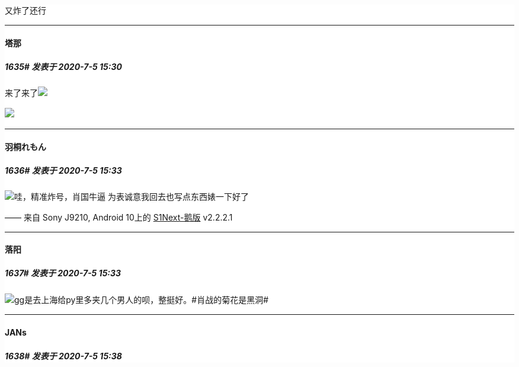 


又炸了还行







-----

####  塔那  
##### 1635#       发表于 2020-7-5 15:30




来了来了<img src="https://static.saraba1st.com/image/smiley/face2017/049.png" referrerpolicy="no-referrer">

<img src="https://p.sda1.dev/0/3fa0cf45f9840bdc4a418191b47c047e/IMG_B21EECF4E33DA2848E137B914060CA8D.jpeg" referrerpolicy="no-referrer">







-----

####  羽桐れもん  
##### 1636#       发表于 2020-7-5 15:33



<img src="https://static.saraba1st.com/image/smiley/face2017/067.png" referrerpolicy="no-referrer">哇，精准炸号，肖国牛逼
为表诚意我回去也写点东西婊一下好了

—— 来自 Sony J9210, Android 10上的 [S1Next-鹅版](https://github.com/ykrank/S1-Next/releases) v2.2.2.1







-----

####  落阳  
##### 1637#       发表于 2020-7-5 15:33



<img src="https://static.saraba1st.com/image/smiley/face2017/015.png" referrerpolicy="no-referrer">gg是去上海给py里多夹几个男人的呗，整挺好。#肖战的菊花是黑洞#







-----

####  JANs  
##### 1638#       发表于 2020-7-5 15:38
